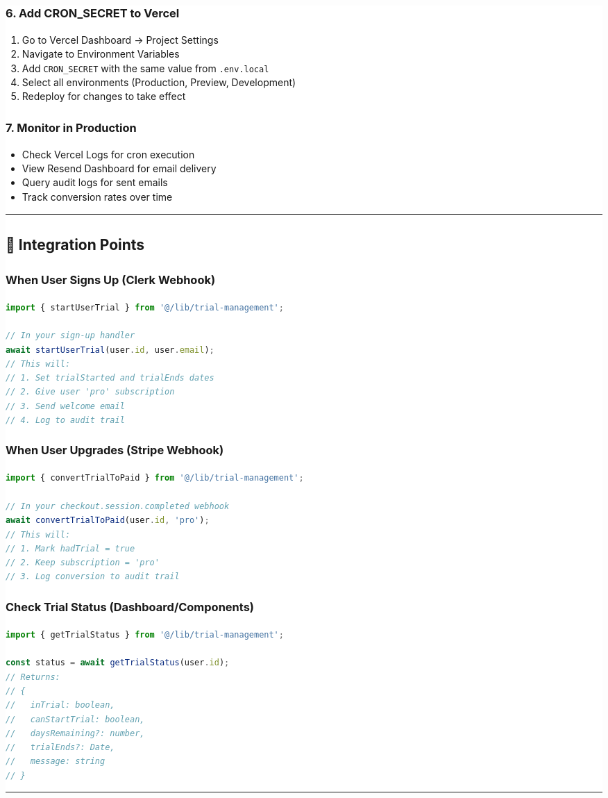 ### 6. Add CRON_SECRET to Vercel
1. Go to Vercel Dashboard → Project Settings
2. Navigate to Environment Variables
3. Add `CRON_SECRET` with the same value from `.env.local`
4. Select all environments (Production, Preview, Development)
5. Redeploy for changes to take effect

### 7. Monitor in Production
- Check Vercel Logs for cron execution
- View Resend Dashboard for email delivery
- Query audit logs for sent emails
- Track conversion rates over time

---

## 🚀 Integration Points

### When User Signs Up (Clerk Webhook)
```typescript
import { startUserTrial } from '@/lib/trial-management';

// In your sign-up handler
await startUserTrial(user.id, user.email);
// This will:
// 1. Set trialStarted and trialEnds dates
// 2. Give user 'pro' subscription
// 3. Send welcome email
// 4. Log to audit trail
```

### When User Upgrades (Stripe Webhook)
```typescript
import { convertTrialToPaid } from '@/lib/trial-management';

// In your checkout.session.completed webhook
await convertTrialToPaid(user.id, 'pro');
// This will:
// 1. Mark hadTrial = true
// 2. Keep subscription = 'pro'
// 3. Log conversion to audit trail
```

### Check Trial Status (Dashboard/Components)
```typescript
import { getTrialStatus } from '@/lib/trial-management';

const status = await getTrialStatus(user.id);
// Returns:
// {
//   inTrial: boolean,
//   canStartTrial: boolean,
//   daysRemaining?: number,
//   trialEnds?: Date,
//   message: string
// }
```

---